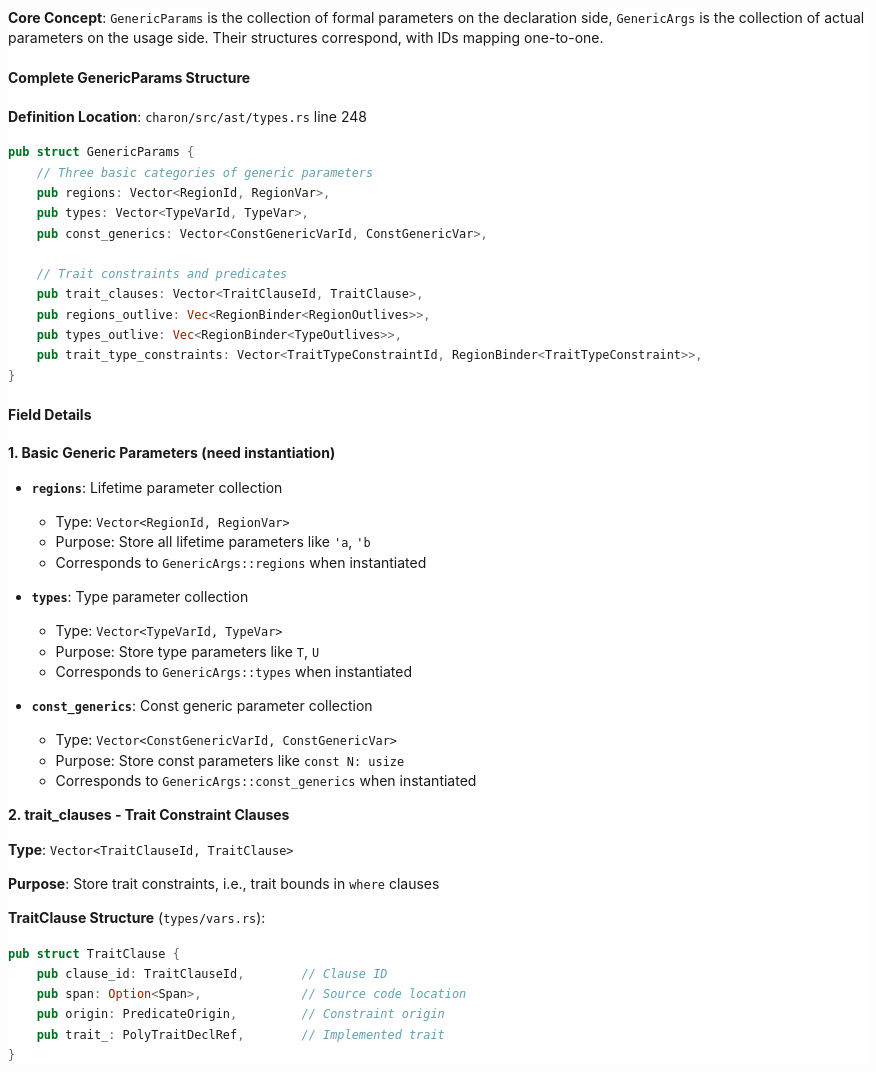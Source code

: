 **Core Concept**: `GenericParams` is the collection of formal parameters on the declaration side, `GenericArgs` is the collection of actual parameters on the usage side. Their structures correspond, with IDs mapping one-to-one.

#### Complete GenericParams Structure

**Definition Location**: `charon/src/ast/types.rs` line 248

```rust
pub struct GenericParams {
    // Three basic categories of generic parameters
    pub regions: Vector<RegionId, RegionVar>,
    pub types: Vector<TypeVarId, TypeVar>,
    pub const_generics: Vector<ConstGenericVarId, ConstGenericVar>,
    
    // Trait constraints and predicates
    pub trait_clauses: Vector<TraitClauseId, TraitClause>,
    pub regions_outlive: Vec<RegionBinder<RegionOutlives>>,
    pub types_outlive: Vec<RegionBinder<TypeOutlives>>,
    pub trait_type_constraints: Vector<TraitTypeConstraintId, RegionBinder<TraitTypeConstraint>>,
}
```

#### Field Details

**1. Basic Generic Parameters (need instantiation)**

- **`regions`**: Lifetime parameter collection
  - Type: `Vector<RegionId, RegionVar>`
  - Purpose: Store all lifetime parameters like `'a`, `'b`
  - Corresponds to `GenericArgs::regions` when instantiated

- **`types`**: Type parameter collection
  - Type: `Vector<TypeVarId, TypeVar>`
  - Purpose: Store type parameters like `T`, `U`
  - Corresponds to `GenericArgs::types` when instantiated

- **`const_generics`**: Const generic parameter collection
  - Type: `Vector<ConstGenericVarId, ConstGenericVar>`
  - Purpose: Store const parameters like `const N: usize`
  - Corresponds to `GenericArgs::const_generics` when instantiated

**2. trait_clauses - Trait Constraint Clauses**

**Type**: `Vector<TraitClauseId, TraitClause>`

**Purpose**: Store trait constraints, i.e., trait bounds in `where` clauses

**TraitClause Structure** (`types/vars.rs`):
```rust
pub struct TraitClause {
    pub clause_id: TraitClauseId,        // Clause ID
    pub span: Option<Span>,              // Source code location
    pub origin: PredicateOrigin,         // Constraint origin
    pub trait_: PolyTraitDeclRef,        // Implemented trait
}
```
